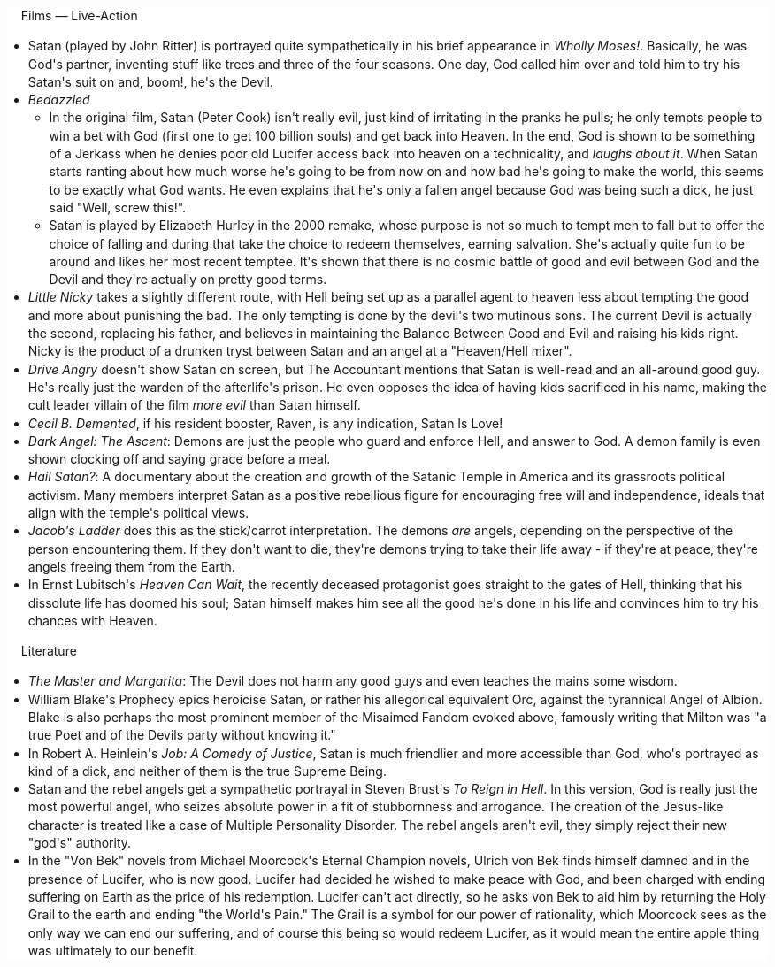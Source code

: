     Films — Live-Action 

-   Satan (played by John Ritter) is portrayed quite sympathetically in his brief appearance in _Wholly Moses!_. Basically, he was God's partner, inventing stuff like trees and three of the four seasons. One day, God called him over and told him to try his Satan's suit on and, boom!, he's the Devil.
-   _Bedazzled_
    -   In the original film, Satan (Peter Cook) isn't really evil, just kind of irritating in the pranks he pulls; he only tempts people to win a bet with God (first one to get 100 billion souls) and get back into Heaven. In the end, God is shown to be something of a Jerkass when he denies poor old Lucifer access back into heaven on a technicality, and _laughs about it_. When Satan starts ranting about how much worse he's going to be from now on and how bad he's going to make the world, this seems to be exactly what God wants. He even explains that he's only a fallen angel because God was being such a dick, he just said "Well, screw this!".
    -   Satan is played by Elizabeth Hurley in the 2000 remake, whose purpose is not so much to tempt men to fall but to offer the choice of falling and during that take the choice to redeem themselves, earning salvation. She's actually quite fun to be around and likes her most recent temptee. It's shown that there is no cosmic battle of good and evil between God and the Devil and they're actually on pretty good terms.
-   _Little Nicky_ takes a slightly different route, with Hell being set up as a parallel agent to heaven less about tempting the good and more about punishing the bad. The only tempting is done by the devil's two mutinous sons. The current Devil is actually the second, replacing his father, and believes in maintaining the Balance Between Good and Evil and raising his kids right. Nicky is the product of a drunken tryst between Satan and an angel at a "Heaven/Hell mixer".
-   _Drive Angry_ doesn't show Satan on screen, but The Accountant mentions that Satan is well-read and an all-around good guy. He's really just the warden of the afterlife's prison. He even opposes the idea of having kids sacrificed in his name, making the cult leader villain of the film _more evil_ than Satan himself.
-   _Cecil B. Demented_, if his resident booster, Raven, is any indication, Satan Is Love!
-   _Dark Angel: The Ascent_: Demons are just the people who guard and enforce Hell, and answer to God. A demon family is even shown clocking off and saying grace before a meal.
-   _Hail Satan?_: A documentary about the creation and growth of the Satanic Temple in America and its grassroots political activism. Many members interpret Satan as a positive rebellious figure for encouraging free will and independence, ideals that align with the temple's political views.
-   _Jacob's Ladder_ does this as the stick/carrot interpretation. The demons _are_ angels, depending on the perspective of the person encountering them. If they don't want to die, they're demons trying to take their life away - if they're at peace, they're angels freeing them from the Earth.
-   In Ernst Lubitsch's _Heaven Can Wait_, the recently deceased protagonist goes straight to the gates of Hell, thinking that his dissolute life has doomed his soul; Satan himself makes him see all the good he's done in his life and convinces him to try his chances with Heaven.

    Literature 

-   _The Master and Margarita_: The Devil does not harm any good guys and even teaches the mains some wisdom.
-   William Blake's Prophecy epics heroicise Satan, or rather his allegorical equivalent Orc, against the tyrannical Angel of Albion. Blake is also perhaps the most prominent member of the Misaimed Fandom evoked above, famously writing that Milton was "a true Poet and of the Devils party without knowing it."
-   In Robert A. Heinlein's _Job: A Comedy of Justice_, Satan is much friendlier and more accessible than God, who's portrayed as kind of a dick, and neither of them is the true Supreme Being.
-   Satan and the rebel angels get a sympathetic portrayal in Steven Brust's _To Reign in Hell_. In this version, God is really just the most powerful angel, who seizes absolute power in a fit of stubbornness and arrogance. The creation of the Jesus-like character is treated like a case of Multiple Personality Disorder. The rebel angels aren't evil, they simply reject their new "god's" authority.
-   In the "Von Bek" novels from Michael Moorcock's Eternal Champion novels, Ulrich von Bek finds himself damned and in the presence of Lucifer, who is now good. Lucifer had decided he wished to make peace with God, and been charged with ending suffering on Earth as the price of his redemption. Lucifer can't act directly, so he asks von Bek to aid him by returning the Holy Grail to the earth and ending "the World's Pain." The Grail is a symbol for our power of rationality, which Moorcock sees as the only way we can end our suffering, and of course this being so would redeem Lucifer, as it would mean the entire apple thing was ultimately to our benefit.